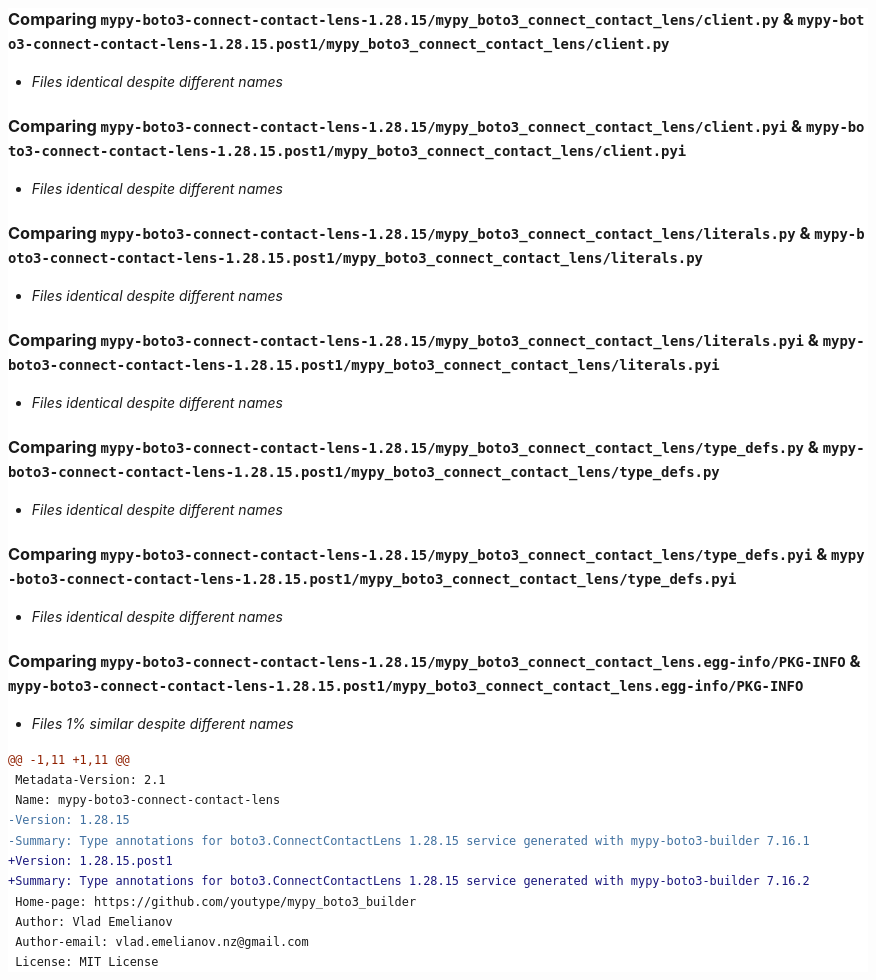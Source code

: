 ```diff
```

### Comparing `mypy-boto3-connect-contact-lens-1.28.15/mypy_boto3_connect_contact_lens/client.py` & `mypy-boto3-connect-contact-lens-1.28.15.post1/mypy_boto3_connect_contact_lens/client.py`

 * *Files identical despite different names*

### Comparing `mypy-boto3-connect-contact-lens-1.28.15/mypy_boto3_connect_contact_lens/client.pyi` & `mypy-boto3-connect-contact-lens-1.28.15.post1/mypy_boto3_connect_contact_lens/client.pyi`

 * *Files identical despite different names*

### Comparing `mypy-boto3-connect-contact-lens-1.28.15/mypy_boto3_connect_contact_lens/literals.py` & `mypy-boto3-connect-contact-lens-1.28.15.post1/mypy_boto3_connect_contact_lens/literals.py`

 * *Files identical despite different names*

### Comparing `mypy-boto3-connect-contact-lens-1.28.15/mypy_boto3_connect_contact_lens/literals.pyi` & `mypy-boto3-connect-contact-lens-1.28.15.post1/mypy_boto3_connect_contact_lens/literals.pyi`

 * *Files identical despite different names*

### Comparing `mypy-boto3-connect-contact-lens-1.28.15/mypy_boto3_connect_contact_lens/type_defs.py` & `mypy-boto3-connect-contact-lens-1.28.15.post1/mypy_boto3_connect_contact_lens/type_defs.py`

 * *Files identical despite different names*

### Comparing `mypy-boto3-connect-contact-lens-1.28.15/mypy_boto3_connect_contact_lens/type_defs.pyi` & `mypy-boto3-connect-contact-lens-1.28.15.post1/mypy_boto3_connect_contact_lens/type_defs.pyi`

 * *Files identical despite different names*

### Comparing `mypy-boto3-connect-contact-lens-1.28.15/mypy_boto3_connect_contact_lens.egg-info/PKG-INFO` & `mypy-boto3-connect-contact-lens-1.28.15.post1/mypy_boto3_connect_contact_lens.egg-info/PKG-INFO`

 * *Files 1% similar despite different names*

```diff
@@ -1,11 +1,11 @@
 Metadata-Version: 2.1
 Name: mypy-boto3-connect-contact-lens
-Version: 1.28.15
-Summary: Type annotations for boto3.ConnectContactLens 1.28.15 service generated with mypy-boto3-builder 7.16.1
+Version: 1.28.15.post1
+Summary: Type annotations for boto3.ConnectContactLens 1.28.15 service generated with mypy-boto3-builder 7.16.2
 Home-page: https://github.com/youtype/mypy_boto3_builder
 Author: Vlad Emelianov
 Author-email: vlad.emelianov.nz@gmail.com
 License: MIT License
```